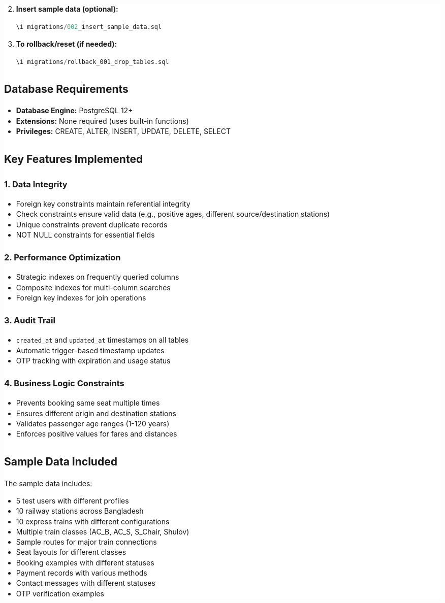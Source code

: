 2. **Insert sample data (optional):**
   ```sql
   \i migrations/002_insert_sample_data.sql
   ```

3. **To rollback/reset (if needed):**
   ```sql
   \i migrations/rollback_001_drop_tables.sql
   ```

## Database Requirements

- **Database Engine:** PostgreSQL 12+
- **Extensions:** None required (uses built-in functions)
- **Privileges:** CREATE, ALTER, INSERT, UPDATE, DELETE, SELECT

## Key Features Implemented

### 1. Data Integrity
- Foreign key constraints maintain referential integrity
- Check constraints ensure valid data (e.g., positive ages, different source/destination stations)
- Unique constraints prevent duplicate records
- NOT NULL constraints for essential fields

### 2. Performance Optimization
- Strategic indexes on frequently queried columns
- Composite indexes for multi-column searches
- Foreign key indexes for join operations

### 3. Audit Trail
- `created_at` and `updated_at` timestamps on all tables
- Automatic trigger-based timestamp updates
- OTP tracking with expiration and usage status

### 4. Business Logic Constraints
- Prevents booking same seat multiple times
- Ensures different origin and destination stations
- Validates passenger age ranges (1-120 years)
- Enforces positive values for fares and distances

## Sample Data Included

The sample data includes:
- 5 test users with different profiles
- 10 railway stations across Bangladesh
- 10 express trains with different configurations
- Multiple train classes (AC_B, AC_S, S_Chair, Shulov)
- Sample routes for major train connections
- Seat layouts for different classes
- Booking examples with different statuses
- Payment records with various methods
- Contact messages with different statuses
- OTP verification examples
